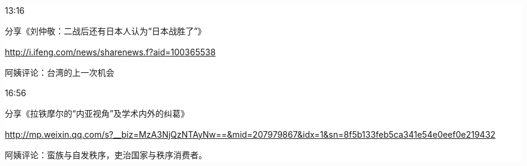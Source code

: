 13:16

分享《刘仲敬：二战后还有日本人认为“日本战胜了”》

http://i.ifeng.com/news/sharenews.f?aid=100365538

阿姨评论：台湾的上一次机会

16:56

分享《拉铁摩尔的“内亚视角”及学术内外的纠葛》

http://mp.weixin.qq.com/s?__biz=MzA3NjQzNTAyNw==&mid=207979867&idx=1&sn=8f5b133feb5ca341e54e0eef0e219432

阿姨评论：蛮族与自发秩序，吏治国家与秩序消费者。
